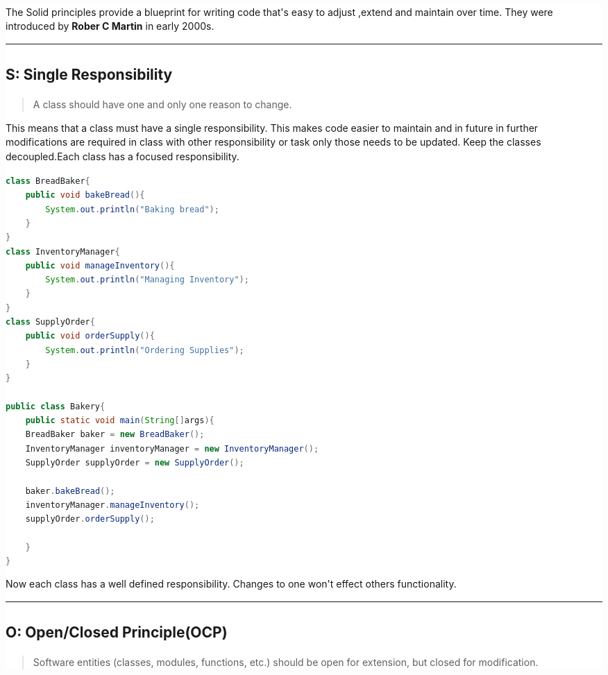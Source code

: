 The Solid principles provide a blueprint for writing code that's easy to adjust ,extend and maintain over time.
They were introduced by **Rober C Martin** in early 2000s.

---

## S: Single Responsibility 

> A class should have one and only one reason to change.

This means that a class must have a single responsibility. This makes code easier to maintain and in future in further modifications are required in class with other responsibility or task only those needs to be updated. Keep the classes decoupled.Each class has a focused responsibility.

```java
class BreadBaker{
	public void bakeBread(){
		System.out.println("Baking bread");
	}
}
class InventoryManager{
	public void manageInventory(){
		System.out.println("Managing Inventory");
	}
}
class SupplyOrder{
	public void orderSupply(){
		System.out.println("Ordering Supplies");
	}
}

public class Bakery{
	public static void main(String[]args){
	BreadBaker baker = new BreadBaker();
	InventoryManager inventoryManager = new InventoryManager();
	SupplyOrder supplyOrder = new SupplyOrder();

	baker.bakeBread();
	inventoryManager.manageInventory();
	supplyOrder.orderSupply();

	}
}
```

Now each class has a well defined responsibility. Changes to one won't effect others functionality.

---

## O: Open/Closed Principle(OCP)

> Software entities (classes, modules, functions, etc.) should be open for extension, but closed for modification.
